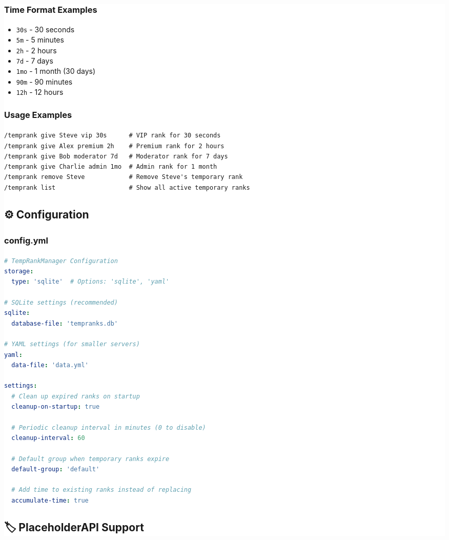 ### Time Format Examples
- `30s` - 30 seconds
- `5m` - 5 minutes  
- `2h` - 2 hours
- `7d` - 7 days
- `1mo` - 1 month (30 days)
- `90m` - 90 minutes
- `12h` - 12 hours

### Usage Examples
```
/temprank give Steve vip 30s      # VIP rank for 30 seconds
/temprank give Alex premium 2h    # Premium rank for 2 hours
/temprank give Bob moderator 7d   # Moderator rank for 7 days
/temprank give Charlie admin 1mo  # Admin rank for 1 month
/temprank remove Steve            # Remove Steve's temporary rank
/temprank list                    # Show all active temporary ranks
```

## ⚙️ Configuration

### config.yml
```yaml
# TempRankManager Configuration
storage:
  type: 'sqlite'  # Options: 'sqlite', 'yaml'
  
# SQLite settings (recommended)
sqlite:
  database-file: 'tempranks.db'
  
# YAML settings (for smaller servers)  
yaml:
  data-file: 'data.yml'

settings:
  # Clean up expired ranks on startup
  cleanup-on-startup: true
  
  # Periodic cleanup interval in minutes (0 to disable)
  cleanup-interval: 60
  
  # Default group when temporary ranks expire
  default-group: 'default'
  
  # Add time to existing ranks instead of replacing
  accumulate-time: true
```

## 🏷️ PlaceholderAPI Support
